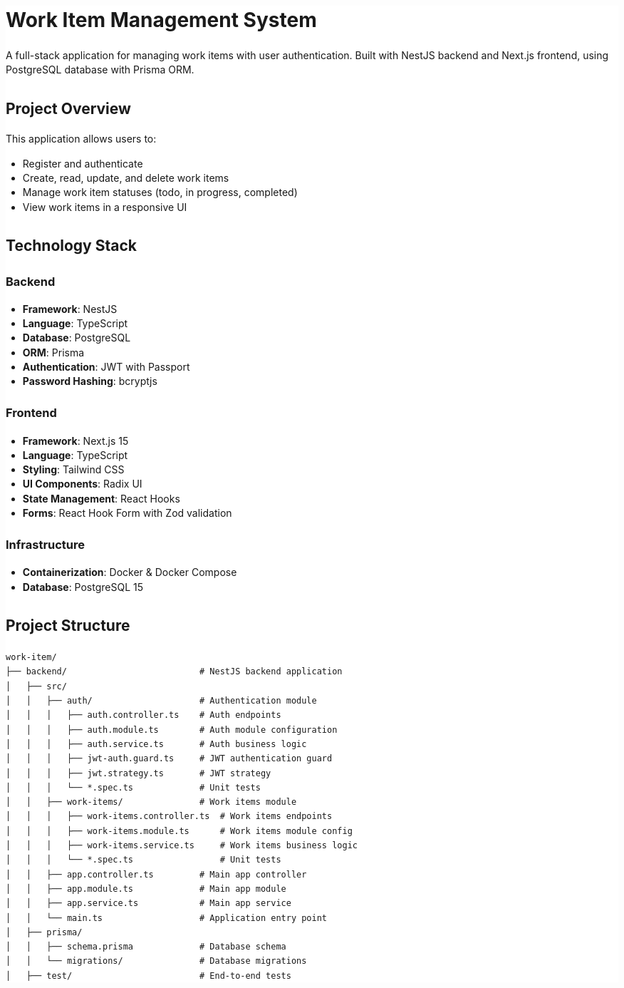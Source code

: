 # Work Item Management System

A full-stack application for managing work items with user authentication. Built with NestJS backend and Next.js frontend, using PostgreSQL database with Prisma ORM.

## Project Overview

This application allows users to:
- Register and authenticate
- Create, read, update, and delete work items
- Manage work item statuses (todo, in progress, completed)
- View work items in a responsive UI

## Technology Stack

### Backend
- **Framework**: NestJS
- **Language**: TypeScript
- **Database**: PostgreSQL
- **ORM**: Prisma
- **Authentication**: JWT with Passport
- **Password Hashing**: bcryptjs

### Frontend
- **Framework**: Next.js 15
- **Language**: TypeScript
- **Styling**: Tailwind CSS
- **UI Components**: Radix UI
- **State Management**: React Hooks
- **Forms**: React Hook Form with Zod validation

### Infrastructure
- **Containerization**: Docker & Docker Compose
- **Database**: PostgreSQL 15

## Project Structure

```
work-item/
├── backend/                          # NestJS backend application
│   ├── src/
│   │   ├── auth/                     # Authentication module
│   │   │   ├── auth.controller.ts    # Auth endpoints
│   │   │   ├── auth.module.ts        # Auth module configuration
│   │   │   ├── auth.service.ts       # Auth business logic
│   │   │   ├── jwt-auth.guard.ts     # JWT authentication guard
│   │   │   ├── jwt.strategy.ts       # JWT strategy
│   │   │   └── *.spec.ts             # Unit tests
│   │   ├── work-items/               # Work items module
│   │   │   ├── work-items.controller.ts  # Work items endpoints
│   │   │   ├── work-items.module.ts      # Work items module config
│   │   │   ├── work-items.service.ts     # Work items business logic
│   │   │   └── *.spec.ts                 # Unit tests
│   │   ├── app.controller.ts         # Main app controller
│   │   ├── app.module.ts             # Main app module
│   │   ├── app.service.ts            # Main app service
│   │   └── main.ts                   # Application entry point
│   ├── prisma/
│   │   ├── schema.prisma             # Database schema
│   │   └── migrations/               # Database migrations
│   ├── test/                         # End-to-end tests
```